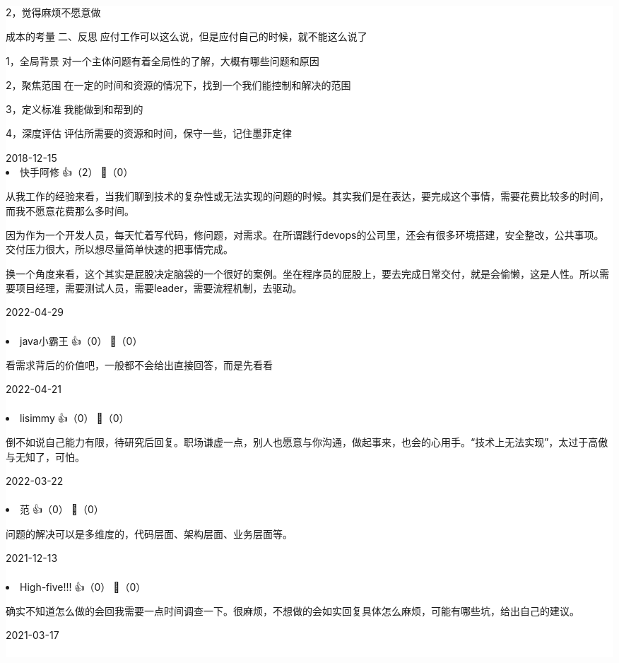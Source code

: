 2，觉得麻烦不愿意做

成本的考量
二、反思
应付工作可以这么说，但是应付自己的时候，就不能这么说了

1，全局背景
对一个主体问题有着全局性的了解，大概有哪些问题和原因

2，聚焦范围
在一定的时间和资源的情况下，找到一个我们能控制和解决的范围

3，定义标准
我能做到和帮到的

4，深度评估
评估所需要的资源和时间，保守一些，记住墨菲定律

</p>2018-12-15</li><br/><li><span>快手阿修</span> 👍（2） 💬（0）<p>从我工作的经验来看，当我们聊到技术的复杂性或无法实现的问题的时候。其实我们是在表达，要完成这个事情，需要花费比较多的时间，而我不愿意花费那么多时间。

因为作为一个开发人员，每天忙着写代码，修问题，对需求。在所谓践行devops的公司里，还会有很多环境搭建，安全整改，公共事项。交付压力很大，所以想尽量简单快速的把事情完成。

换一个角度来看，这个其实是屁股决定脑袋的一个很好的案例。坐在程序员的屁股上，要去完成日常交付，就是会偷懒，这是人性。所以需要项目经理，需要测试人员，需要leader，需要流程机制，去驱动。</p>2022-04-29</li><br/><li><span>java小霸王</span> 👍（0） 💬（0）<p>看需求背后的价值吧，一般都不会给出直接回答，而是先看看</p>2022-04-21</li><br/><li><span>lisimmy</span> 👍（0） 💬（0）<p>倒不如说自己能力有限，待研究后回复。职场谦虚一点，别人也愿意与你沟通，做起事来，也会的心用手。“技术上无法实现”，太过于高傲与无知了，可怕。</p>2022-03-22</li><br/><li><span>范</span> 👍（0） 💬（0）<p>问题的解决可以是多维度的，代码层面、架构层面、业务层面等。</p>2021-12-13</li><br/><li><span>High-five!!!</span> 👍（0） 💬（0）<p>确实不知道怎么做的会回我需要一点时间调查一下。很麻烦，不想做的会如实回复具体怎么麻烦，可能有哪些坑，给出自己的建议。</p>2021-03-17</li><br/>
</ul>